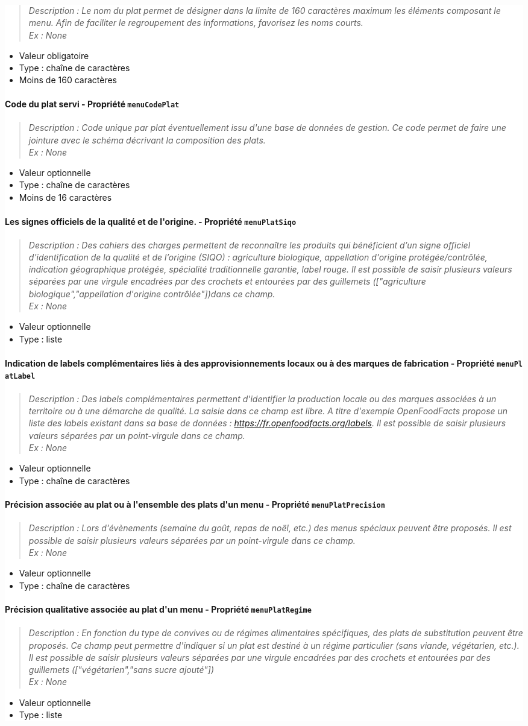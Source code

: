 > *Description : Le nom du plat permet de désigner dans la limite de 160 caractères maximum les éléments composant le menu. Afin de faciliter le regroupement des informations, favorisez les noms courts.<br/>Ex : None*
- Valeur obligatoire
- Type : chaîne de caractères
- Moins de 160 caractères

#### Code du plat servi - Propriété `menuCodePlat`

> *Description : Code unique par plat éventuellement issu d'une base de données de gestion. Ce code permet de faire une jointure avec le schéma décrivant la composition des plats.<br/>Ex : None*
- Valeur optionnelle
- Type : chaîne de caractères
- Moins de 16 caractères

#### Les signes officiels de la qualité et de l'origine. - Propriété `menuPlatSiqo`

> *Description : Des cahiers des charges permettent de reconnaître les produits qui bénéficient d’un signe officiel d'identification de la qualité et de l’origine (SIQO) : agriculture biologique, appellation d'origine protégée/contrôlée, indication géographique protégée, spécialité traditionnelle garantie, label rouge. Il est possible de saisir plusieurs valeurs séparées par une virgule encadrées par des crochets et entourées par des guillemets (["agriculture biologique","appellation d'origine contrôlée"])dans ce champ.<br/>Ex : None*
- Valeur optionnelle
- Type : liste

#### Indication de labels complémentaires liés à des approvisionnements locaux ou à des marques de fabrication - Propriété `menuPlatLabel`

> *Description : Des labels complémentaires permettent d'identifier la production locale ou des marques associées à un territoire ou à une démarche de qualité. La saisie dans ce champ est libre. A titre d'exemple OpenFoodFacts propose un liste des labels existant dans sa base de données : https://fr.openfoodfacts.org/labels. Il est possible de saisir plusieurs valeurs séparées par un point-virgule dans ce champ. <br/>Ex : None*
- Valeur optionnelle
- Type : chaîne de caractères

#### Précision associée au plat ou à l'ensemble des plats d'un menu - Propriété `menuPlatPrecision`

> *Description : Lors d'évènements (semaine du goût, repas de noël, etc.) des menus spéciaux peuvent être proposés. Il est possible de saisir plusieurs valeurs séparées par un point-virgule dans ce champ.<br/>Ex : None*
- Valeur optionnelle
- Type : chaîne de caractères

#### Précision qualitative associée au plat d'un menu - Propriété `menuPlatRegime`

> *Description : En fonction du type de convives ou de régimes alimentaires spécifiques, des plats de substitution peuvent être proposés. Ce champ peut permettre d'indiquer si un plat est destiné à un régime particulier (sans viande, végétarien, etc.). Il est possible de saisir plusieurs valeurs séparées par une virgule encadrées par des crochets et entourées par des guillemets (["végétarien","sans sucre ajouté"])<br/>Ex : None*
- Valeur optionnelle
- Type : liste
